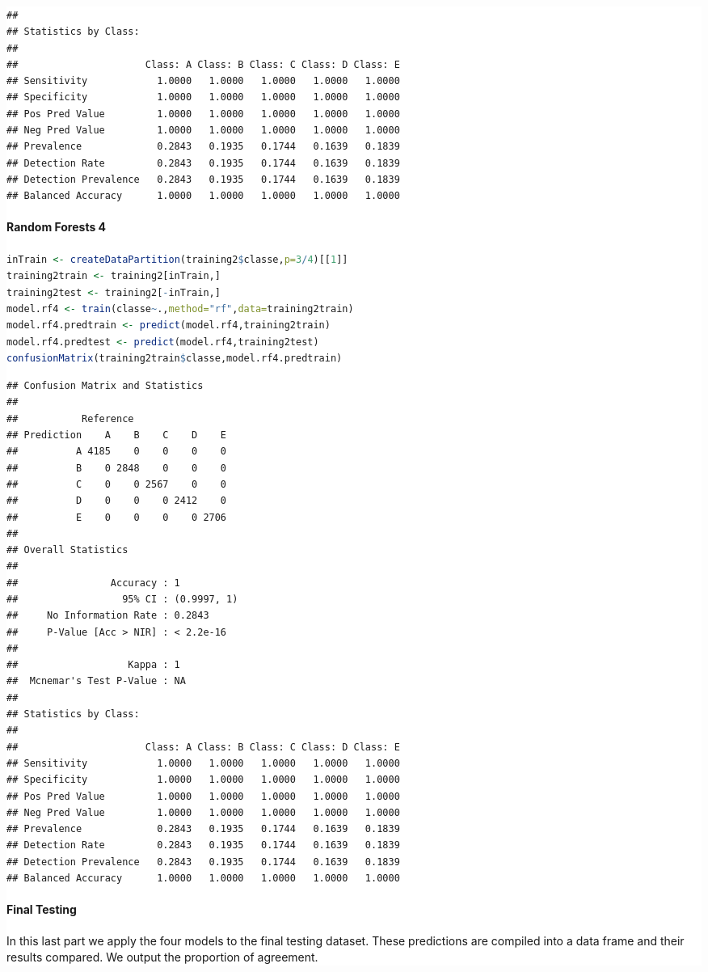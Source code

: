 ```
## 
## Statistics by Class:
## 
##                      Class: A Class: B Class: C Class: D Class: E
## Sensitivity            1.0000   1.0000   1.0000   1.0000   1.0000
## Specificity            1.0000   1.0000   1.0000   1.0000   1.0000
## Pos Pred Value         1.0000   1.0000   1.0000   1.0000   1.0000
## Neg Pred Value         1.0000   1.0000   1.0000   1.0000   1.0000
## Prevalence             0.2843   0.1935   0.1744   0.1639   0.1839
## Detection Rate         0.2843   0.1935   0.1744   0.1639   0.1839
## Detection Prevalence   0.2843   0.1935   0.1744   0.1639   0.1839
## Balanced Accuracy      1.0000   1.0000   1.0000   1.0000   1.0000
```
#### Random Forests 4

```r
inTrain <- createDataPartition(training2$classe,p=3/4)[[1]]
training2train <- training2[inTrain,]
training2test <- training2[-inTrain,]
model.rf4 <- train(classe~.,method="rf",data=training2train)
model.rf4.predtrain <- predict(model.rf4,training2train)
model.rf4.predtest <- predict(model.rf4,training2test)
confusionMatrix(training2train$classe,model.rf4.predtrain)
```

```
## Confusion Matrix and Statistics
## 
##           Reference
## Prediction    A    B    C    D    E
##          A 4185    0    0    0    0
##          B    0 2848    0    0    0
##          C    0    0 2567    0    0
##          D    0    0    0 2412    0
##          E    0    0    0    0 2706
## 
## Overall Statistics
##                                      
##                Accuracy : 1          
##                  95% CI : (0.9997, 1)
##     No Information Rate : 0.2843     
##     P-Value [Acc > NIR] : < 2.2e-16  
##                                      
##                   Kappa : 1          
##  Mcnemar's Test P-Value : NA         
## 
## Statistics by Class:
## 
##                      Class: A Class: B Class: C Class: D Class: E
## Sensitivity            1.0000   1.0000   1.0000   1.0000   1.0000
## Specificity            1.0000   1.0000   1.0000   1.0000   1.0000
## Pos Pred Value         1.0000   1.0000   1.0000   1.0000   1.0000
## Neg Pred Value         1.0000   1.0000   1.0000   1.0000   1.0000
## Prevalence             0.2843   0.1935   0.1744   0.1639   0.1839
## Detection Rate         0.2843   0.1935   0.1744   0.1639   0.1839
## Detection Prevalence   0.2843   0.1935   0.1744   0.1639   0.1839
## Balanced Accuracy      1.0000   1.0000   1.0000   1.0000   1.0000
```
#### Final Testing
In this last part we apply the four models to the final testing dataset.  These predictions are compiled into a data frame and their results compared.  We output the proportion of agreement.
